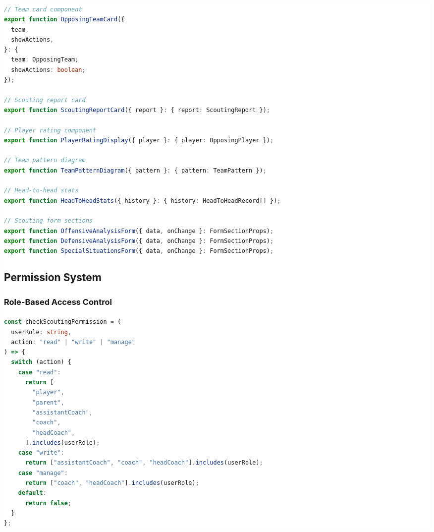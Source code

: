 ```typescript
// Team card component
export function OpposingTeamCard({
  team,
  showActions,
}: {
  team: OpposingTeam;
  showActions: boolean;
});

// Scouting report card
export function ScoutingReportCard({ report }: { report: ScoutingReport });

// Player rating component
export function PlayerRatingDisplay({ player }: { player: OpposingPlayer });

// Team pattern diagram
export function TeamPatternDiagram({ pattern }: { pattern: TeamPattern });

// Head-to-head stats
export function HeadToHeadStats({ history }: { history: HeadToHeadRecord[] });

// Scouting form sections
export function OffensiveAnalysisForm({ data, onChange }: FormSectionProps);
export function DefensiveAnalysisForm({ data, onChange }: FormSectionProps);
export function SpecialSituationsForm({ data, onChange }: FormSectionProps);
```

## Permission System

### Role-Based Access Control

```typescript
const checkScoutingPermission = (
  userRole: string,
  action: "read" | "write" | "manage"
) => {
  switch (action) {
    case "read":
      return [
        "player",
        "parent",
        "assistantCoach",
        "coach",
        "headCoach",
      ].includes(userRole);
    case "write":
      return ["assistantCoach", "coach", "headCoach"].includes(userRole);
    case "manage":
      return ["coach", "headCoach"].includes(userRole);
    default:
      return false;
  }
};
```
